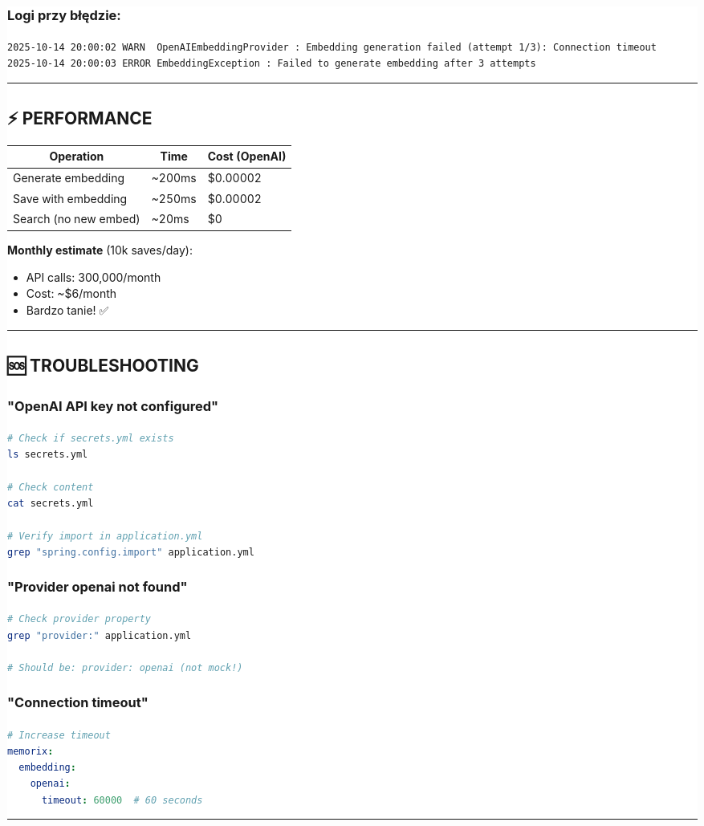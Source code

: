 ### Logi przy błędzie:
```
2025-10-14 20:00:02 WARN  OpenAIEmbeddingProvider : Embedding generation failed (attempt 1/3): Connection timeout
2025-10-14 20:00:03 ERROR EmbeddingException : Failed to generate embedding after 3 attempts
```

---

## ⚡ **PERFORMANCE**

| Operation | Time | Cost (OpenAI) |
|-----------|------|---------------|
| Generate embedding | ~200ms | $0.00002 |
| Save with embedding | ~250ms | $0.00002 |
| Search (no new embed) | ~20ms | $0 |

**Monthly estimate** (10k saves/day):
- API calls: 300,000/month
- Cost: ~$6/month
- Bardzo tanie! ✅

---

## 🆘 **TROUBLESHOOTING**

### "OpenAI API key not configured"
```bash
# Check if secrets.yml exists
ls secrets.yml

# Check content
cat secrets.yml

# Verify import in application.yml
grep "spring.config.import" application.yml
```

### "Provider openai not found"
```bash
# Check provider property
grep "provider:" application.yml

# Should be: provider: openai (not mock!)
```

### "Connection timeout"
```yaml
# Increase timeout
memorix:
  embedding:
    openai:
      timeout: 60000  # 60 seconds
```

---